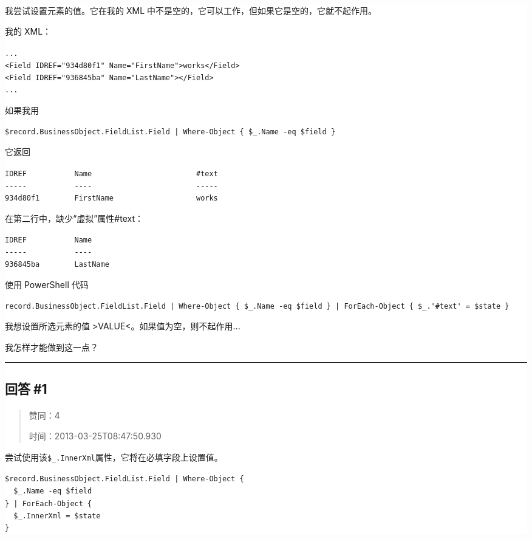 我尝试设置元素的值。它在我的 XML 中不是空的，它可以工作，但如果它是空的，它就不起作用。

我的 XML：

```
...
<Field IDREF="934d80f1" Name="FirstName">works</Field>
<Field IDREF="936845ba" Name="LastName"></Field>
... 
```

如果我用

```
$record.BusinessObject.FieldList.Field | Where-Object { $_.Name -eq $field } 
```

它返回

```
IDREF           Name                        #text
-----           ----                        -----
934d80f1        FirstName                   works 
```

在第二行中，缺少“虚拟”属性#text：

```
IDREF           Name
-----           ----
936845ba        LastName 
```

使用 PowerShell 代码

```
record.BusinessObject.FieldList.Field | Where-Object { $_.Name -eq $field } | ForEach-Object { $_.'#text' = $state } 
```

我想设置所选元素的值 >VALUE<。如果值为空，则不起作用...

我怎样才能做到这一点？

* * *

## 回答 #1

> 赞同：4
> 
> 时间：2013-03-25T08:47:50.930

尝试使用该`$_.InnerXml`属性，它将在必填字段上设置值。

```
$record.BusinessObject.FieldList.Field | Where-Object {
  $_.Name -eq $field
} | ForEach-Object {
  $_.InnerXml = $state
} 
```
